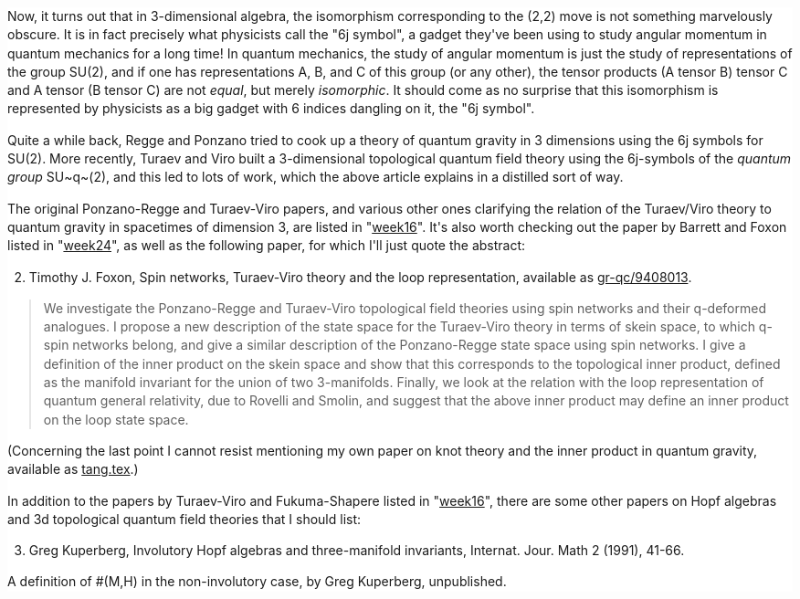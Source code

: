 Now, it turns out that in 3-dimensional algebra, the isomorphism
corresponding to the (2,2) move is not something marvelously obscure. It
is in fact precisely what physicists call the "6j symbol", a gadget
they've been using to study angular momentum in quantum mechanics for a
long time! In quantum mechanics, the study of angular momentum is just
the study of representations of the group SU(2), and if one has
representations A, B, and C of this group (or any other), the tensor
products (A tensor B) tensor C and A tensor (B tensor C) are not
*equal*, but merely *isomorphic*. It should come as no surprise that
this isomorphism is represented by physicists as a big gadget with 6
indices dangling on it, the "6j symbol".

Quite a while back, Regge and Ponzano tried to cook up a theory of
quantum gravity in 3 dimensions using the 6j symbols for SU(2). More
recently, Turaev and Viro built a 3-dimensional topological quantum
field theory using the 6j-symbols of the *quantum group* SU~q~(2), and
this led to lots of work, which the above article explains in a
distilled sort of way.

The original Ponzano-Regge and Turaev-Viro papers, and various other
ones clarifying the relation of the Turaev/Viro theory to quantum
gravity in spacetimes of dimension 3, are listed in
"[week16](week16.html)". It's also worth checking out the paper by
Barrett and Foxon listed in "[week24](week24.html)", as well as the
following paper, for which I'll just quote the abstract:

2) Timothy J. Foxon, Spin networks, Turaev-Viro theory and the loop
representation, available as
[gr-qc/9408013](http://xxx.lanl.gov/abs/gr-qc/9408013).

> We investigate the Ponzano-Regge and Turaev-Viro topological field
> theories using spin networks and their q-deformed analogues. I propose
> a new description of the state space for the Turaev-Viro theory in
> terms of skein space, to which q-spin networks belong, and give a
> similar description of the Ponzano-Regge state space using spin
> networks. I give a definition of the inner product on the skein space
> and show that this corresponds to the topological inner product,
> defined as the manifold invariant for the union of two 3-manifolds.
> Finally, we look at the relation with the loop representation of
> quantum general relativity, due to Rovelli and Smolin, and suggest
> that the above inner product may define an inner product on the loop
> state space.

(Concerning the last point I cannot resist mentioning my own paper on
knot theory and the inner product in quantum gravity, available as
[tang.tex](http://math.ucr.edu/home/baez/tang.tex).)

In addition to the papers by Turaev-Viro and Fukuma-Shapere listed in
"[week16](week16.html)", there are some other papers on Hopf algebras
and 3d topological quantum field theories that I should list:

3) Greg Kuperberg, Involutory Hopf algebras and three-manifold
invariants, Internat. Jour. Math 2 (1991), 41-66.

A definition of \#(M,H) in the non-involutory case, by Greg Kuperberg,
unpublished.

